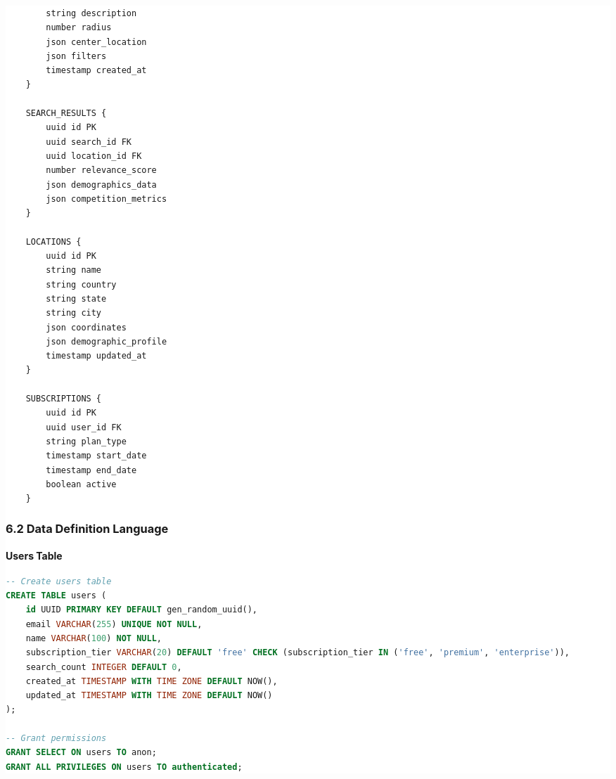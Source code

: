 ```mermaid
        string description
        number radius
        json center_location
        json filters
        timestamp created_at
    }
    
    SEARCH_RESULTS {
        uuid id PK
        uuid search_id FK
        uuid location_id FK
        number relevance_score
        json demographics_data
        json competition_metrics
    }
    
    LOCATIONS {
        uuid id PK
        string name
        string country
        string state
        string city
        json coordinates
        json demographic_profile
        timestamp updated_at
    }
    
    SUBSCRIPTIONS {
        uuid id PK
        uuid user_id FK
        string plan_type
        timestamp start_date
        timestamp end_date
        boolean active
    }
```

### 6.2 Data Definition Language

**Users Table**
```sql
-- Create users table
CREATE TABLE users (
    id UUID PRIMARY KEY DEFAULT gen_random_uuid(),
    email VARCHAR(255) UNIQUE NOT NULL,
    name VARCHAR(100) NOT NULL,
    subscription_tier VARCHAR(20) DEFAULT 'free' CHECK (subscription_tier IN ('free', 'premium', 'enterprise')),
    search_count INTEGER DEFAULT 0,
    created_at TIMESTAMP WITH TIME ZONE DEFAULT NOW(),
    updated_at TIMESTAMP WITH TIME ZONE DEFAULT NOW()
);

-- Grant permissions
GRANT SELECT ON users TO anon;
GRANT ALL PRIVILEGES ON users TO authenticated;
```
